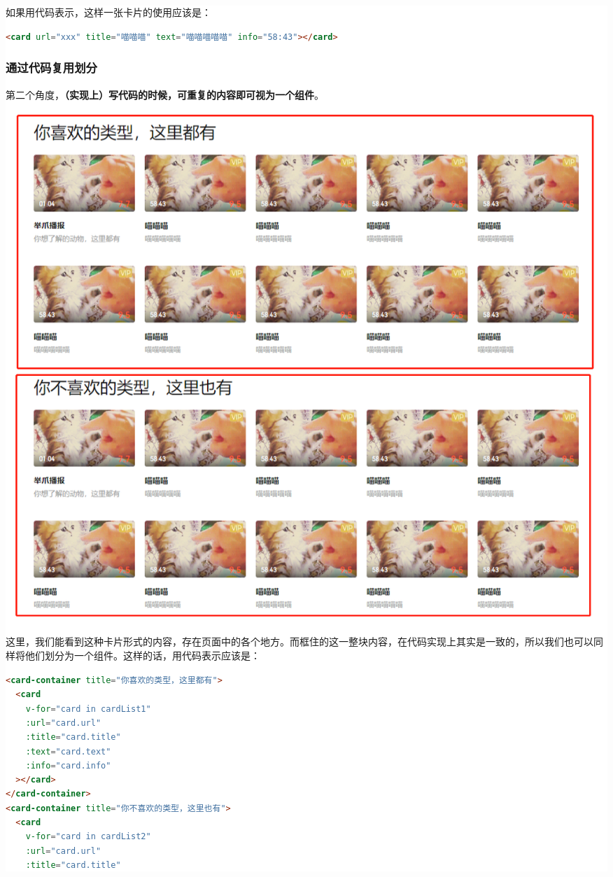 如果用代码表示，这样一张卡片的使用应该是：

```html
<card url="xxx" title="喵喵喵" text="喵喵喵喵喵" info="58:43"></card>
```

### 通过代码复用划分

第二个角度，**（实现上）写代码的时候，可重复的内容即可视为一个组件**。

![image](../../../assets/vue-10-7.jpg)

这里，我们能看到这种卡片形式的内容，存在页面中的各个地方。而框住的这一整块内容，在代码实现上其实是一致的，所以我们也可以同样将他们划分为一个组件。这样的话，用代码表示应该是：

```html
<card-container title="你喜欢的类型，这里都有">
  <card
    v-for="card in cardList1"
    :url="card.url"
    :title="card.title"
    :text="card.text"
    :info="card.info"
  ></card>
</card-container>
<card-container title="你不喜欢的类型，这里也有">
  <card
    v-for="card in cardList2"
    :url="card.url"
    :title="card.title"
```
